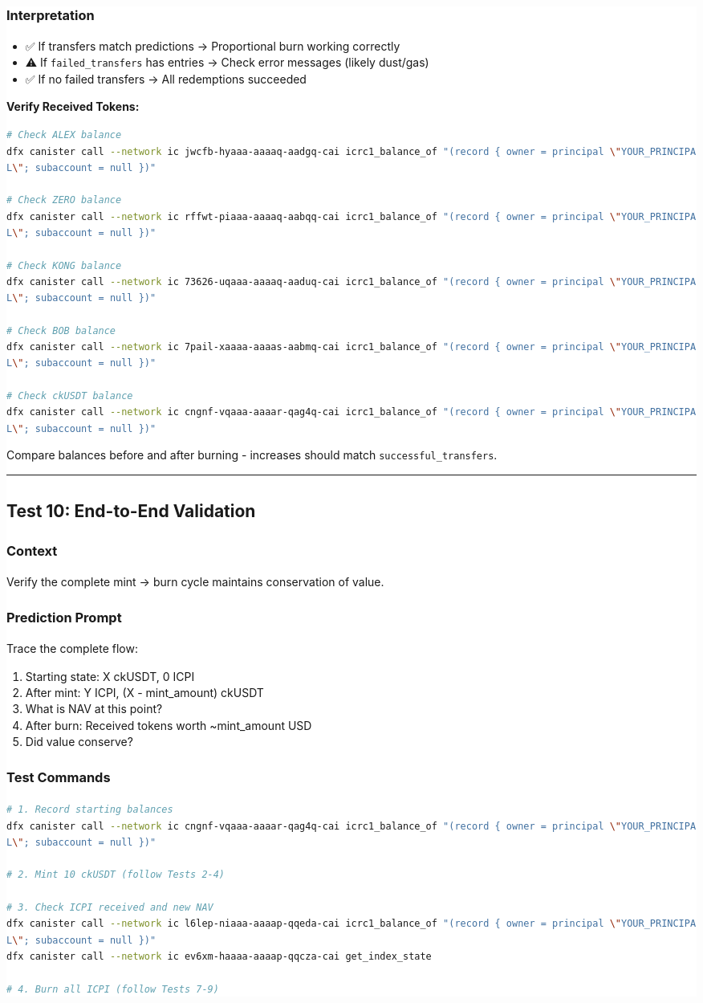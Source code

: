 ### Interpretation

- ✅ If transfers match predictions → Proportional burn working correctly
- ⚠️ If `failed_transfers` has entries → Check error messages (likely dust/gas)
- ✅ If no failed transfers → All redemptions succeeded

**Verify Received Tokens:**

```bash
# Check ALEX balance
dfx canister call --network ic jwcfb-hyaaa-aaaaq-aadgq-cai icrc1_balance_of "(record { owner = principal \"YOUR_PRINCIPAL\"; subaccount = null })"

# Check ZERO balance
dfx canister call --network ic rffwt-piaaa-aaaaq-aabqq-cai icrc1_balance_of "(record { owner = principal \"YOUR_PRINCIPAL\"; subaccount = null })"

# Check KONG balance
dfx canister call --network ic 73626-uqaaa-aaaaq-aaduq-cai icrc1_balance_of "(record { owner = principal \"YOUR_PRINCIPAL\"; subaccount = null })"

# Check BOB balance
dfx canister call --network ic 7pail-xaaaa-aaaas-aabmq-cai icrc1_balance_of "(record { owner = principal \"YOUR_PRINCIPAL\"; subaccount = null })"

# Check ckUSDT balance
dfx canister call --network ic cngnf-vqaaa-aaaar-qag4q-cai icrc1_balance_of "(record { owner = principal \"YOUR_PRINCIPAL\"; subaccount = null })"
```

Compare balances before and after burning - increases should match `successful_transfers`.

---

## Test 10: End-to-End Validation

### Context

Verify the complete mint → burn cycle maintains conservation of value.

### Prediction Prompt

Trace the complete flow:
1. Starting state: X ckUSDT, 0 ICPI
2. After mint: Y ICPI, (X - mint_amount) ckUSDT
3. What is NAV at this point?
4. After burn: Received tokens worth ~mint_amount USD
5. Did value conserve?

### Test Commands

```bash
# 1. Record starting balances
dfx canister call --network ic cngnf-vqaaa-aaaar-qag4q-cai icrc1_balance_of "(record { owner = principal \"YOUR_PRINCIPAL\"; subaccount = null })"

# 2. Mint 10 ckUSDT (follow Tests 2-4)

# 3. Check ICPI received and new NAV
dfx canister call --network ic l6lep-niaaa-aaaap-qqeda-cai icrc1_balance_of "(record { owner = principal \"YOUR_PRINCIPAL\"; subaccount = null })"
dfx canister call --network ic ev6xm-haaaa-aaaap-qqcza-cai get_index_state

# 4. Burn all ICPI (follow Tests 7-9)

```